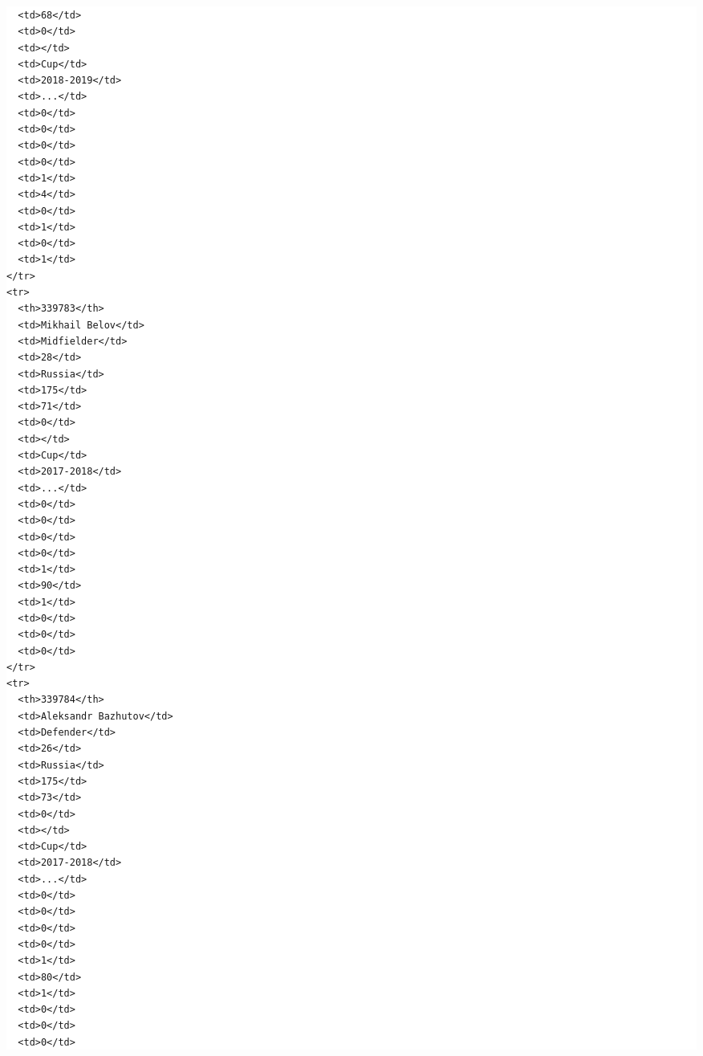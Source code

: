       <td>68</td>
      <td>0</td>
      <td></td>
      <td>Cup</td>
      <td>2018-2019</td>
      <td>...</td>
      <td>0</td>
      <td>0</td>
      <td>0</td>
      <td>0</td>
      <td>1</td>
      <td>4</td>
      <td>0</td>
      <td>1</td>
      <td>0</td>
      <td>1</td>
    </tr>
    <tr>
      <th>339783</th>
      <td>Mikhail Belov</td>
      <td>Midfielder</td>
      <td>28</td>
      <td>Russia</td>
      <td>175</td>
      <td>71</td>
      <td>0</td>
      <td></td>
      <td>Cup</td>
      <td>2017-2018</td>
      <td>...</td>
      <td>0</td>
      <td>0</td>
      <td>0</td>
      <td>0</td>
      <td>1</td>
      <td>90</td>
      <td>1</td>
      <td>0</td>
      <td>0</td>
      <td>0</td>
    </tr>
    <tr>
      <th>339784</th>
      <td>Aleksandr Bazhutov</td>
      <td>Defender</td>
      <td>26</td>
      <td>Russia</td>
      <td>175</td>
      <td>73</td>
      <td>0</td>
      <td></td>
      <td>Cup</td>
      <td>2017-2018</td>
      <td>...</td>
      <td>0</td>
      <td>0</td>
      <td>0</td>
      <td>0</td>
      <td>1</td>
      <td>80</td>
      <td>1</td>
      <td>0</td>
      <td>0</td>
      <td>0</td>